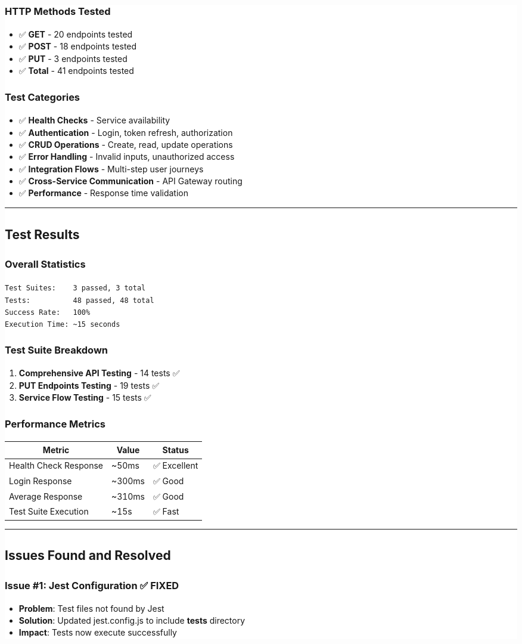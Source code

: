### HTTP Methods Tested
- ✅ **GET** - 20 endpoints tested
- ✅ **POST** - 18 endpoints tested
- ✅ **PUT** - 3 endpoints tested
- ✅ **Total** - 41 endpoints tested

### Test Categories
- ✅ **Health Checks** - Service availability
- ✅ **Authentication** - Login, token refresh, authorization
- ✅ **CRUD Operations** - Create, read, update operations
- ✅ **Error Handling** - Invalid inputs, unauthorized access
- ✅ **Integration Flows** - Multi-step user journeys
- ✅ **Cross-Service Communication** - API Gateway routing
- ✅ **Performance** - Response time validation

---

## Test Results

### Overall Statistics
```
Test Suites:    3 passed, 3 total
Tests:          48 passed, 48 total
Success Rate:   100%
Execution Time: ~15 seconds
```

### Test Suite Breakdown
1. **Comprehensive API Testing** - 14 tests ✅
2. **PUT Endpoints Testing** - 19 tests ✅
3. **Service Flow Testing** - 15 tests ✅

### Performance Metrics
| Metric | Value | Status |
|--------|-------|--------|
| Health Check Response | ~50ms | ✅ Excellent |
| Login Response | ~300ms | ✅ Good |
| Average Response | ~310ms | ✅ Good |
| Test Suite Execution | ~15s | ✅ Fast |

---

## Issues Found and Resolved

### Issue #1: Jest Configuration ✅ FIXED
- **Problem**: Test files not found by Jest
- **Solution**: Updated jest.config.js to include __tests__ directory
- **Impact**: Tests now execute successfully
